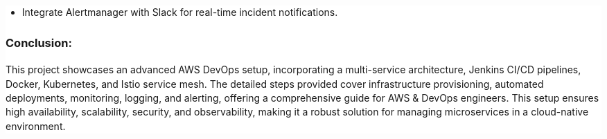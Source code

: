 * Integrate Alertmanager with Slack for real-time incident notifications.
    

### **Conclusion:**

This project showcases an advanced AWS DevOps setup, incorporating a multi-service architecture, Jenkins CI/CD pipelines, Docker, Kubernetes, and Istio service mesh. The detailed steps provided cover infrastructure provisioning, automated deployments, monitoring, logging, and alerting, offering a comprehensive guide for AWS & DevOps engineers. This setup ensures high availability, scalability, security, and observability, making it a robust solution for managing microservices in a cloud-native environment.